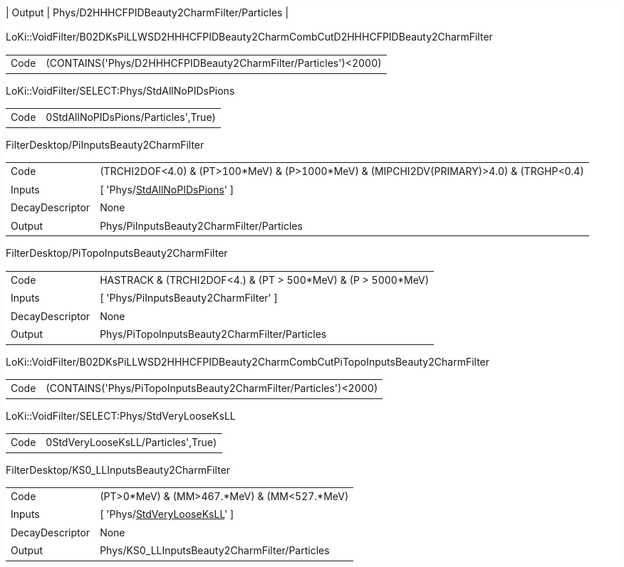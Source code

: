 | Output          | Phys/D2HHHCFPIDBeauty2CharmFilter/Particles                                                                                                                                                                                                                                                 |

LoKi::VoidFilter/B02DKsPiLLWSD2HHHCFPIDBeauty2CharmCombCutD2HHHCFPIDBeauty2CharmFilter

|      |                                                                 |
|------|-----------------------------------------------------------------|
| Code | (CONTAINS('Phys/D2HHHCFPIDBeauty2CharmFilter/Particles')\<2000) |

LoKi::VoidFilter/SELECT:Phys/StdAllNoPIDsPions

|      |                                     |
|------|-------------------------------------|
| Code | 0StdAllNoPIDsPions/Particles',True) |

FilterDesktop/PiInputsBeauty2CharmFilter

|                 |                                                                                               |
|-----------------|-----------------------------------------------------------------------------------------------|
| Code            | (TRCHI2DOF\<4.0) & (PT\>100\*MeV) & (P\>1000\*MeV) & (MIPCHI2DV(PRIMARY)\>4.0) & (TRGHP\<0.4) |
| Inputs          | [ 'Phys/[StdAllNoPIDsPions](./stripping21r0p2-commonparticles-stdallnopidspions)' ]         |
| DecayDescriptor | None                                                                                          |
| Output          | Phys/PiInputsBeauty2CharmFilter/Particles                                                     |

FilterDesktop/PiTopoInputsBeauty2CharmFilter

|                 |                                                                  |
|-----------------|------------------------------------------------------------------|
| Code            | HASTRACK & (TRCHI2DOF\<4.) & (PT \> 500\*MeV) & (P \> 5000\*MeV) |
| Inputs          | [ 'Phys/PiInputsBeauty2CharmFilter' ]                          |
| DecayDescriptor | None                                                             |
| Output          | Phys/PiTopoInputsBeauty2CharmFilter/Particles                    |

LoKi::VoidFilter/B02DKsPiLLWSD2HHHCFPIDBeauty2CharmCombCutPiTopoInputsBeauty2CharmFilter

|      |                                                                   |
|------|-------------------------------------------------------------------|
| Code | (CONTAINS('Phys/PiTopoInputsBeauty2CharmFilter/Particles')\<2000) |

LoKi::VoidFilter/SELECT:Phys/StdVeryLooseKsLL

|      |                                    |
|------|------------------------------------|
| Code | 0StdVeryLooseKsLL/Particles',True) |

FilterDesktop/KS0_LLInputsBeauty2CharmFilter

|                 |                                                                                     |
|-----------------|-------------------------------------------------------------------------------------|
| Code            | (PT\>0\*MeV) & (MM\>467.\*MeV) & (MM\<527.\*MeV)                                    |
| Inputs          | [ 'Phys/[StdVeryLooseKsLL](./stripping21r0p2-commonparticles-stdverylooseksll)' ] |
| DecayDescriptor | None                                                                                |
| Output          | Phys/KS0_LLInputsBeauty2CharmFilter/Particles                                       |
